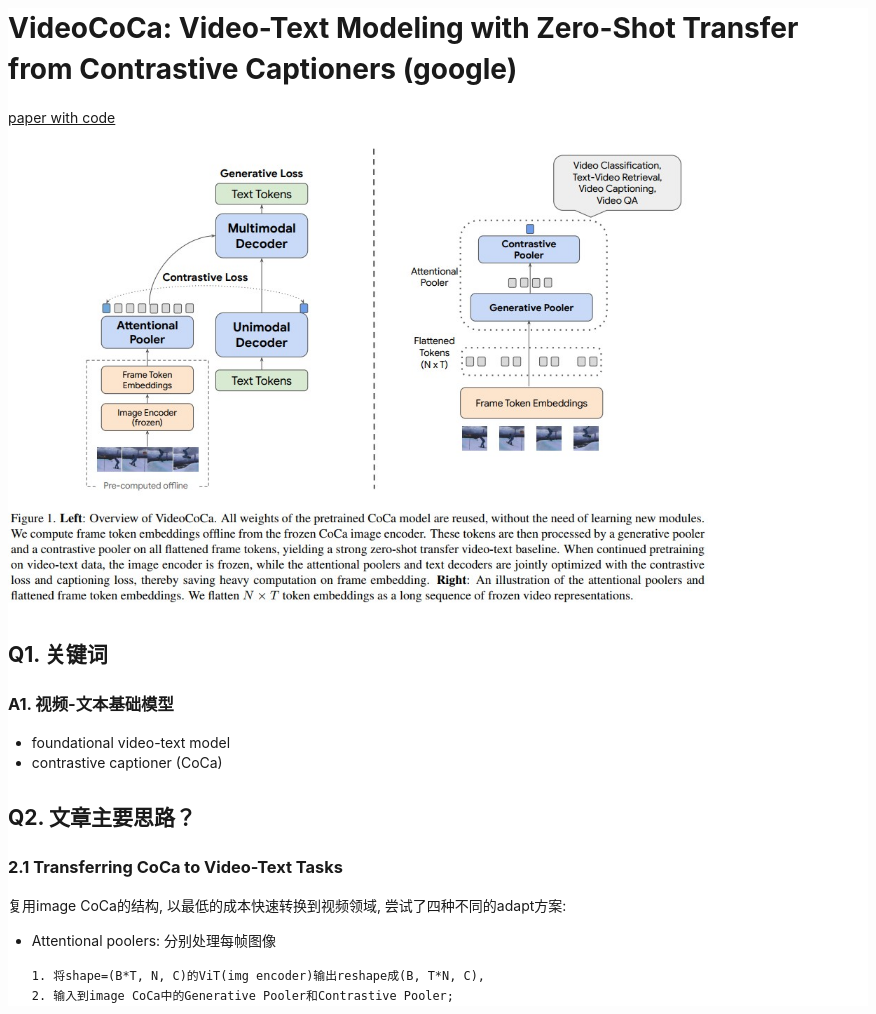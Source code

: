 # VideoCoCa: Video-Text Modeling with Zero-Shot Transfer from Contrastive Captioners (google)
[paper with code](https://paperswithcode.com/paper/video-text-modeling-with-zero-shot-transfer)  

<img src="./Overview.jpg" alt="drawing" width="700"/> 

## Q1. 关键词
### A1. 视频-文本基础模型
* foundational video-text model
* contrastive captioner (CoCa)


## Q2. 文章主要思路？
### 2.1 Transferring CoCa to Video-Text Tasks
复用image CoCa的结构, 以最低的成本快速转换到视频领域, 尝试了四种不同的adapt方案:
* Attentional poolers: 分别处理每帧图像
  ```
  1. 将shape=(B*T, N, C)的ViT(img encoder)输出reshape成(B, T*N, C), 
  2. 输入到image CoCa中的Generative Pooler和Contrastive Pooler;  
  ```
